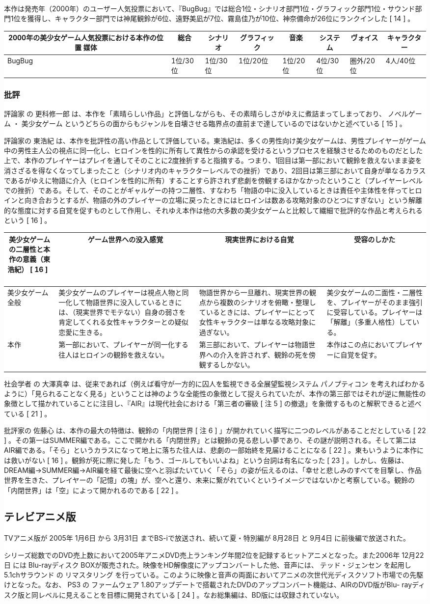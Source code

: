 

本作は発売年（2000年）のユーザー人気投票において、『BugBug』では総合1位・シナリオ部門1位・グラフィック部門1位・サウンド部門1位を獲得し、キャラクター部門では神尾観鈴が6位、遠野美凪が7位、霧島佳乃が10位、神奈備命が26位にランクインした
[  14  ]  。

2000年の美少女ゲーム人気投票における本作の位置  媒体  |  総合  |  シナリオ  |  グラフィック  |  音楽  |  システム  |  ヴォイス  |  キャラクター   
---|---|---|---|---|---|---|---  
BugBug  |  1位/30位  |  1位/30位  |  1位/20位  |  1位/20位  |  4位/30位  |  圏外/20位  |  4人/40位   
  
###  批評



評論家  の  更科修一郎  は、本作を「素晴らしい作品」と評価しながらも、その素晴らしさがゆえに煮詰まってしまっており、  ノベルゲーム  ・
美少女ゲーム  というどちらの面からもジャンルを自壊させる臨界点の直前まで達しているのではないかと述べている  [  15  ]  。

評論家の  東浩紀
は、本作を批評性の高い作品として評価している。東浩紀は、多くの男性向け美少女ゲームは、男性プレイヤーがゲーム中の男性主人公の視点に同一化し、ヒロインを性的に所有して異性からの承認を受けるというプロセスを経験させるためのものだとした上で、本作のプレイヤーはプレイを通してそのことに2度挫折すると指摘する。つまり、1回目は第一部において観鈴を救えないまま姿を消さざるを得なくなってしまったこと（シナリオ内のキャラクターレベルでの挫折）であり、2回目は第三部において自身が単なるカラスであるがゆえに物語に介入（ヒロインを性的に所有）することすら許されず悲劇を傍観するほかなかったということ（プレイヤーレベルでの挫折）である。そして、そのことがギャルゲーの持つ二層性、すなわち「物語の中に没入しているときは責任や主体性を伴ってヒロインと向き合おうとするが、物語の外のプレイヤーの立場に戻ったときにはヒロインは数ある攻略対象のひとつにすぎない」という解離的な態度に対する自覚を促すものとして作用し、それゆえ本作は他の大多数の美少女ゲームと比較して繊細で批評的な作品と考えられるという
[  16  ]  。

美少女ゲームの二層性と本作の意義（東浩紀）  [  16  ]  ​  ​  ​  |  ゲーム世界への没入感覚  |  現実世界における自覚  |  受容のしかた   
---|---|---|---  
|  美少女ゲーム全般  |  美少女ゲームのプレイヤーは視点人物と同一化して物語世界に没入しているときには、（現実世界でモテない）自身の弱さを肯定してくれる女性キャラクターとの疑似恋愛に生きる。  |  物語世界から一旦離れ、現実世界の観点から複数のシナリオを俯瞰・整理しているときには、プレイヤーにとって女性キャラクターは単なる攻略対象に過ぎない。  |  美少女ゲームの二面性・二層性を、プレイヤーがそのまま強引に受容している。プレイヤーは「解離」（多重人格性）している。   
本作  |  第一部において、プレイヤーが同一化する往人はヒロインの観鈴を救えない。  |  第三部において、プレイヤーは物語世界への介入を許されず、観鈴の死を傍観するしかない。  |  本作はこの点においてプレイヤーに自覚を促す。   
  
社会学者  の  大澤真幸  は、従来であれば（例えば看守が一方的に囚人を監視できる全展望監視システム  パノプティコン
を考えればわかるように）「見られることなく見る」ということは神のような全能性の象徴として捉えられていたが、本作の第三部ではそれが逆に無能性の象徴として描かれていることに注目し、『AIR』は現代社会における「第三者の審級
[  注 5  ]  の撤退」を象徴するものと解釈できると述べている  [  21  ]  。

批評家の  佐藤心  は、本作の最大の特徴は、観鈴の「内閉世界  [  注 6  ]  」が開かれていく描写に二つのレベルがあることだとしている  [
22  ]
。その第一はSUMMER編である。ここで開かれる「内閉世界」とは観鈴の見る悲しい夢であり、その謎が説明される。そして第二はAIR編である。「そら」というカラスになって地上に落ちた往人は、悲劇の一部始終を見届けることになる
[  22  ]  。東もいうように本作には救いがない  [  16  ]  。観鈴が死に際に発した「もう、ゴールしてもいいよね」という台詞は有名になった
[  23  ]
。しかし、佐藤は、DREAM編→SUMMER編→AIR編を経て最後に空へと羽ばたいていく「そら」の姿が伝えるのは、「幸せと悲しみのすべてを目撃し、作品世界を生きた、プレイヤーの「記憶」の塊」が、空へと還り、未来に繋がれていくというイメージではないかと考察している。観鈴の「内閉世界」は「空」によって開かれるのである
[  22  ]  。

##  テレビアニメ版



TVアニメ版が  2005年  1月6日  から  3月31日  までBS-iで放送され、続いて夏・特別編が  8月28日  と  9月4日
に前後編で放送された。

シリーズ総数でのDVD売上数において2005年アニメDVD売上ランキング年間2位を記録するヒットアニメとなった。また2006年  12月22日  には
Blu-rayディスク  BOXが販売された。映像をHD解像度にアップコンバートした他、音声には、  テッド・ジェンセン  を起用し  5.1chサラウンド
の  リマスタリング  を行っている。このように映像と音声の両面においてアニメの次世代光ディスクソフト市場での先駆けとなった。なお、  PS3  の
ファームウェア  1.80アップデートで搭載されたDVDのアップコンバート機能は、AIRのDVD版がBlu-
rayディスク版と同レベルに見えることを目標に開発されている  [  24  ]  。なお総集編は、BD版には収録されていない。
